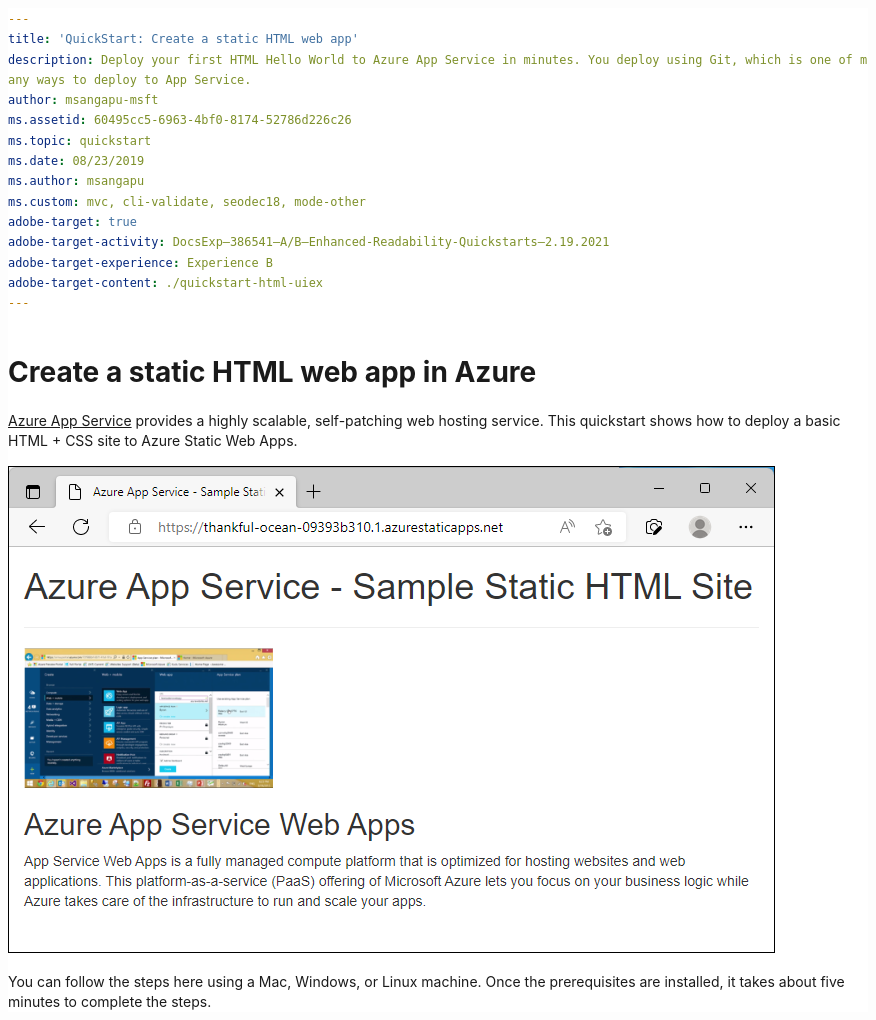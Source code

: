 ```yaml
---
title: 'QuickStart: Create a static HTML web app'
description: Deploy your first HTML Hello World to Azure App Service in minutes. You deploy using Git, which is one of many ways to deploy to App Service.
author: msangapu-msft
ms.assetid: 60495cc5-6963-4bf0-8174-52786d226c26
ms.topic: quickstart
ms.date: 08/23/2019
ms.author: msangapu
ms.custom: mvc, cli-validate, seodec18, mode-other
adobe-target: true
adobe-target-activity: DocsExp–386541–A/B–Enhanced-Readability-Quickstarts–2.19.2021
adobe-target-experience: Experience B
adobe-target-content: ./quickstart-html-uiex
---
```


# Create a static HTML web app in Azure

[Azure App Service](overview.md) provides a highly scalable, self-patching web hosting service. This quickstart shows how to deploy a basic HTML + CSS site to Azure Static Web Apps.

![Screenshot of the sample app running in Azure, showing 'Azure App Service - Sample Static HTML Site!'.](media/quickstart-html/html-docs-hello-world-in-browser.png)

You can follow the steps here using a Mac, Windows, or Linux machine. Once the prerequisites are installed, it takes about five minutes to complete the steps.
